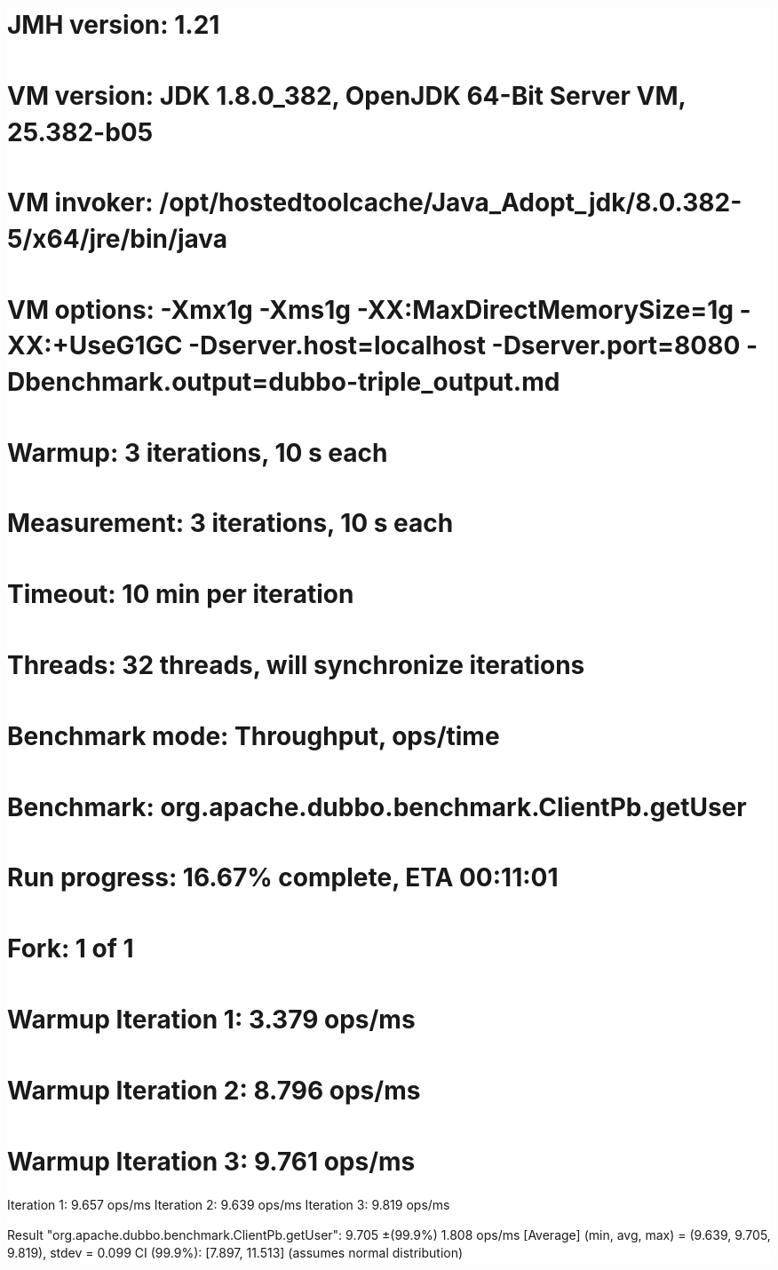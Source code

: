 
# JMH version: 1.21
# VM version: JDK 1.8.0_382, OpenJDK 64-Bit Server VM, 25.382-b05
# VM invoker: /opt/hostedtoolcache/Java_Adopt_jdk/8.0.382-5/x64/jre/bin/java
# VM options: -Xmx1g -Xms1g -XX:MaxDirectMemorySize=1g -XX:+UseG1GC -Dserver.host=localhost -Dserver.port=8080 -Dbenchmark.output=dubbo-triple_output.md
# Warmup: 3 iterations, 10 s each
# Measurement: 3 iterations, 10 s each
# Timeout: 10 min per iteration
# Threads: 32 threads, will synchronize iterations
# Benchmark mode: Throughput, ops/time
# Benchmark: org.apache.dubbo.benchmark.ClientPb.getUser

# Run progress: 16.67% complete, ETA 00:11:01
# Fork: 1 of 1
# Warmup Iteration   1: 3.379 ops/ms
# Warmup Iteration   2: 8.796 ops/ms
# Warmup Iteration   3: 9.761 ops/ms
Iteration   1: 9.657 ops/ms
Iteration   2: 9.639 ops/ms
Iteration   3: 9.819 ops/ms


Result "org.apache.dubbo.benchmark.ClientPb.getUser":
  9.705 ±(99.9%) 1.808 ops/ms [Average]
  (min, avg, max) = (9.639, 9.705, 9.819), stdev = 0.099
  CI (99.9%): [7.897, 11.513] (assumes normal distribution)
